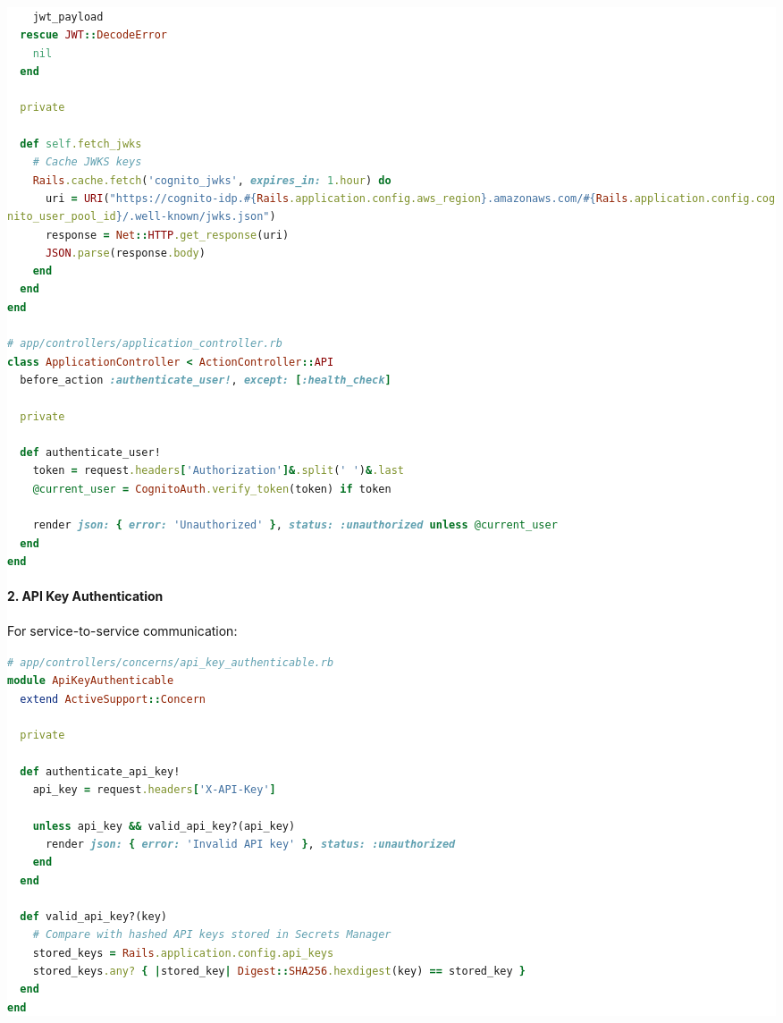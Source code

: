 ```ruby
    jwt_payload
  rescue JWT::DecodeError
    nil
  end
  
  private
  
  def self.fetch_jwks
    # Cache JWKS keys
    Rails.cache.fetch('cognito_jwks', expires_in: 1.hour) do
      uri = URI("https://cognito-idp.#{Rails.application.config.aws_region}.amazonaws.com/#{Rails.application.config.cognito_user_pool_id}/.well-known/jwks.json")
      response = Net::HTTP.get_response(uri)
      JSON.parse(response.body)
    end
  end
end

# app/controllers/application_controller.rb
class ApplicationController < ActionController::API
  before_action :authenticate_user!, except: [:health_check]
  
  private
  
  def authenticate_user!
    token = request.headers['Authorization']&.split(' ')&.last
    @current_user = CognitoAuth.verify_token(token) if token
    
    render json: { error: 'Unauthorized' }, status: :unauthorized unless @current_user
  end
end
```

#### 2. **API Key Authentication**
For service-to-service communication:

```ruby
# app/controllers/concerns/api_key_authenticable.rb
module ApiKeyAuthenticable
  extend ActiveSupport::Concern
  
  private
  
  def authenticate_api_key!
    api_key = request.headers['X-API-Key']
    
    unless api_key && valid_api_key?(api_key)
      render json: { error: 'Invalid API key' }, status: :unauthorized
    end
  end
  
  def valid_api_key?(key)
    # Compare with hashed API keys stored in Secrets Manager
    stored_keys = Rails.application.config.api_keys
    stored_keys.any? { |stored_key| Digest::SHA256.hexdigest(key) == stored_key }
  end
end
```
